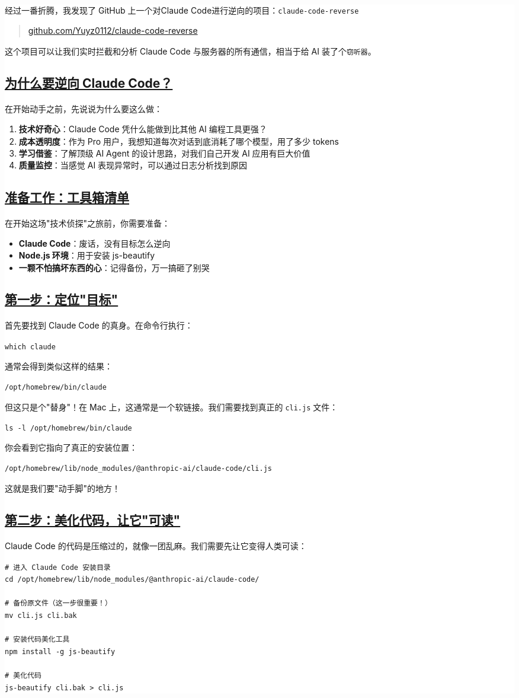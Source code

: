 经过一番折腾，我发现了 GitHub 上一个对Claude Code进行逆向的项目：`claude-code-reverse`

> [github.com/Yuyz0112/claude-code-reverse](https://github.com/Yuyz0112/claude-code-reverse)

这个项目可以让我们实时拦截和分析 Claude Code 与服务器的所有通信，相当于给 AI 装了个`窃听器`。

## [为什么要逆向 Claude Code？](#为什么要逆向-claude-code)

在开始动手之前，先说说为什么要这么做：

1.  **技术好奇心**：Claude Code 凭什么能做到比其他 AI 编程工具更强？
2.  **成本透明度**：作为 Pro 用户，我想知道每次对话到底消耗了哪个模型，用了多少 tokens
3.  **学习借鉴**：了解顶级 AI Agent 的设计思路，对我们自己开发 AI 应用有巨大价值
4.  **质量监控**：当感觉 AI 表现异常时，可以通过日志分析找到原因

## [准备工作：工具箱清单](#准备工作工具箱清单)

在开始这场"技术侦探"之旅前，你需要准备：

*   **Claude Code**：废话，没有目标怎么逆向
*   **Node.js 环境**：用于安装 js-beautify
*   **一颗不怕搞坏东西的心**：记得备份，万一搞砸了别哭

## [第一步：定位"目标"](#第一步定位目标)

首先要找到 Claude Code 的真身。在命令行执行：

```
which claude
```

通常会得到类似这样的结果：

```
/opt/homebrew/bin/claude
```

但这只是个"替身"！在 Mac 上，这通常是一个软链接。我们需要找到真正的 `cli.js` 文件：

```
ls -l /opt/homebrew/bin/claude
```

你会看到它指向了真正的安装位置：

```
/opt/homebrew/lib/node_modules/@anthropic-ai/claude-code/cli.js
```

这就是我们要"动手脚"的地方！

## [第二步：美化代码，让它"可读"](#第二步美化代码让它可读)

Claude Code 的代码是压缩过的，就像一团乱麻。我们需要先让它变得人类可读：

```
# 进入 Claude Code 安装目录
cd /opt/homebrew/lib/node_modules/@anthropic-ai/claude-code/

# 备份原文件（这一步很重要！）
mv cli.js cli.bak

# 安装代码美化工具
npm install -g js-beautify

# 美化代码
js-beautify cli.bak > cli.js
```
